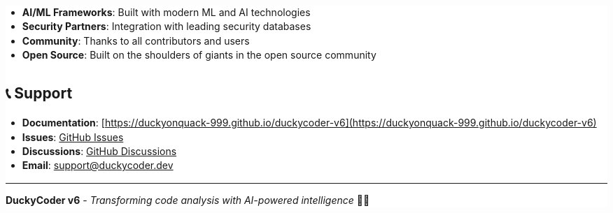 - **AI/ML Frameworks**: Built with modern ML and AI technologies
- **Security Partners**: Integration with leading security databases
- **Community**: Thanks to all contributors and users
- **Open Source**: Built on the shoulders of giants in the open source community

## 📞 Support

- **Documentation**: [https://duckyonquack-999.github.io/duckycoder-v6](https://duckyonquack-999.github.io/duckycoder-v6)
- **Issues**: [GitHub Issues](https://github.com/duckyonquack-999/duckycoder-v6/issues)
- **Discussions**: [GitHub Discussions](https://github.com/duckyonquack-999/duckycoder-v6/discussions)
- **Email**: support@duckycoder.dev

---

**DuckyCoder v6** - *Transforming code analysis with AI-powered intelligence* 🦆✨